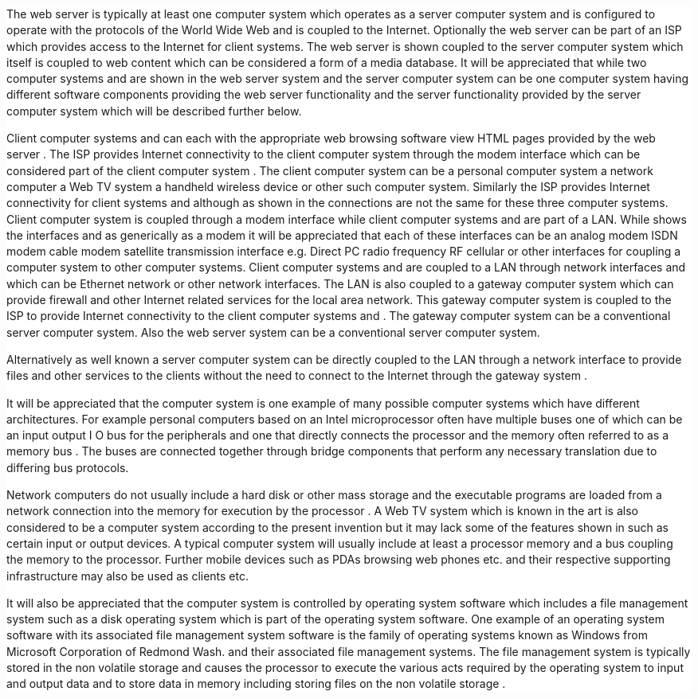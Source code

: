 The web server is typically at least one computer system which operates as a server computer system and is configured to operate with the protocols of the World Wide Web and is coupled to the Internet. Optionally the web server can be part of an ISP which provides access to the Internet for client systems. The web server is shown coupled to the server computer system which itself is coupled to web content which can be considered a form of a media database. It will be appreciated that while two computer systems and are shown in the web server system and the server computer system can be one computer system having different software components providing the web server functionality and the server functionality provided by the server computer system which will be described further below.

Client computer systems and can each with the appropriate web browsing software view HTML pages provided by the web server . The ISP provides Internet connectivity to the client computer system through the modem interface which can be considered part of the client computer system . The client computer system can be a personal computer system a network computer a Web TV system a handheld wireless device or other such computer system. Similarly the ISP provides Internet connectivity for client systems and although as shown in the connections are not the same for these three computer systems. Client computer system is coupled through a modem interface while client computer systems and are part of a LAN. While shows the interfaces and as generically as a modem it will be appreciated that each of these interfaces can be an analog modem ISDN modem cable modem satellite transmission interface e.g. Direct PC radio frequency RF cellular or other interfaces for coupling a computer system to other computer systems. Client computer systems and are coupled to a LAN through network interfaces and which can be Ethernet network or other network interfaces. The LAN is also coupled to a gateway computer system which can provide firewall and other Internet related services for the local area network. This gateway computer system is coupled to the ISP to provide Internet connectivity to the client computer systems and . The gateway computer system can be a conventional server computer system. Also the web server system can be a conventional server computer system.

Alternatively as well known a server computer system can be directly coupled to the LAN through a network interface to provide files and other services to the clients without the need to connect to the Internet through the gateway system .

It will be appreciated that the computer system is one example of many possible computer systems which have different architectures. For example personal computers based on an Intel microprocessor often have multiple buses one of which can be an input output I O bus for the peripherals and one that directly connects the processor and the memory often referred to as a memory bus . The buses are connected together through bridge components that perform any necessary translation due to differing bus protocols.

Network computers do not usually include a hard disk or other mass storage and the executable programs are loaded from a network connection into the memory for execution by the processor . A Web TV system which is known in the art is also considered to be a computer system according to the present invention but it may lack some of the features shown in such as certain input or output devices. A typical computer system will usually include at least a processor memory and a bus coupling the memory to the processor. Further mobile devices such as PDAs browsing web phones etc. and their respective supporting infrastructure may also be used as clients etc.

It will also be appreciated that the computer system is controlled by operating system software which includes a file management system such as a disk operating system which is part of the operating system software. One example of an operating system software with its associated file management system software is the family of operating systems known as Windows from Microsoft Corporation of Redmond Wash. and their associated file management systems. The file management system is typically stored in the non volatile storage and causes the processor to execute the various acts required by the operating system to input and output data and to store data in memory including storing files on the non volatile storage .
